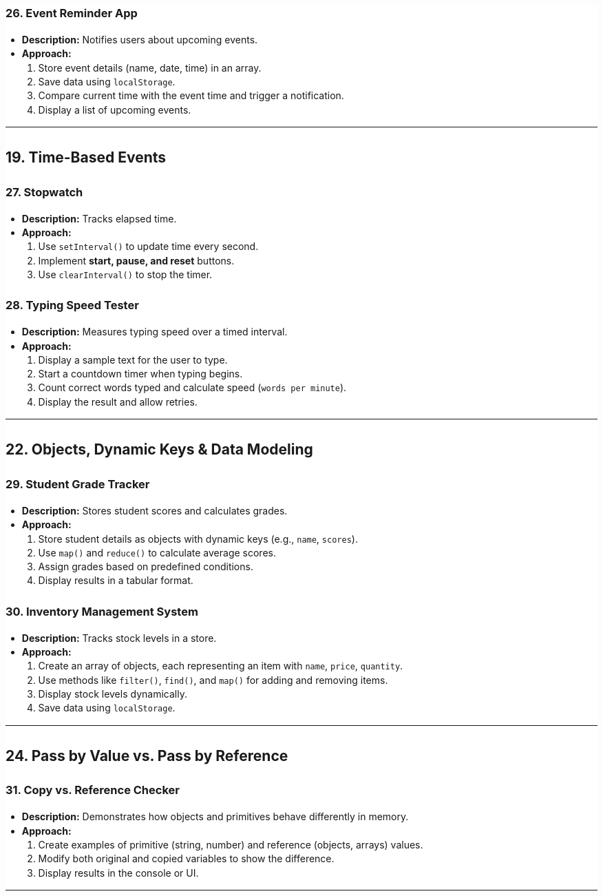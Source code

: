 ### **26. Event Reminder App**  
- **Description:** Notifies users about upcoming events.  
- **Approach:**  
  1. Store event details (name, date, time) in an array.  
  2. Save data using `localStorage`.  
  3. Compare current time with the event time and trigger a notification.  
  4. Display a list of upcoming events.  

---

## **19. Time-Based Events**  
### **27. Stopwatch**  
- **Description:** Tracks elapsed time.  
- **Approach:**  
  1. Use `setInterval()` to update time every second.  
  2. Implement **start, pause, and reset** buttons.  
  3. Use `clearInterval()` to stop the timer.  

### **28. Typing Speed Tester**  
- **Description:** Measures typing speed over a timed interval.  
- **Approach:**  
  1. Display a sample text for the user to type.  
  2. Start a countdown timer when typing begins.  
  3. Count correct words typed and calculate speed (`words per minute`).  
  4. Display the result and allow retries.  

---

## **22. Objects, Dynamic Keys & Data Modeling**  
### **29. Student Grade Tracker**  
- **Description:** Stores student scores and calculates grades.  
- **Approach:**  
  1. Store student details as objects with dynamic keys (e.g., `name`, `scores`).  
  2. Use `map()` and `reduce()` to calculate average scores.  
  3. Assign grades based on predefined conditions.  
  4. Display results in a tabular format.  

### **30. Inventory Management System**  
- **Description:** Tracks stock levels in a store.  
- **Approach:**  
  1. Create an array of objects, each representing an item with `name`, `price`, `quantity`.  
  2. Use methods like `filter()`, `find()`, and `map()` for adding and removing items.  
  3. Display stock levels dynamically.  
  4. Save data using `localStorage`.  

---

## **24. Pass by Value vs. Pass by Reference**  
### **31. Copy vs. Reference Checker**  
- **Description:** Demonstrates how objects and primitives behave differently in memory.  
- **Approach:**  
  1. Create examples of primitive (string, number) and reference (objects, arrays) values.  
  2. Modify both original and copied variables to show the difference.  
  3. Display results in the console or UI.  

---